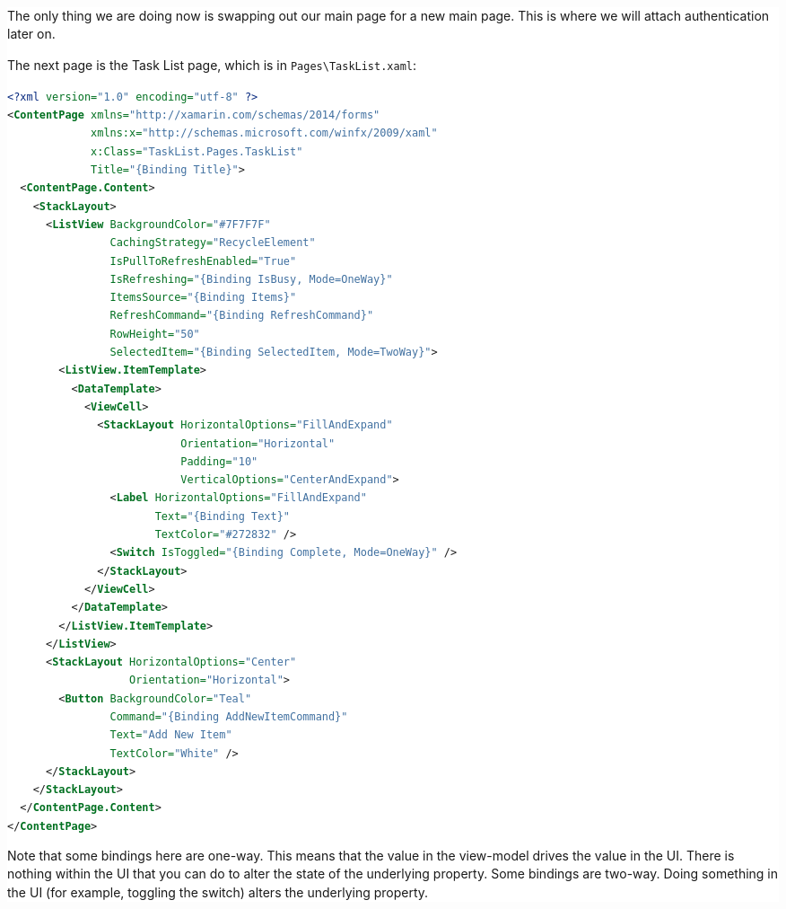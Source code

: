 The only thing we are doing now is swapping out our main page for a new main
page.  This is where we will attach authentication later on.

The next page is the Task List page, which is in `Pages\TaskList.xaml`:

```xml
<?xml version="1.0" encoding="utf-8" ?>
<ContentPage xmlns="http://xamarin.com/schemas/2014/forms"
             xmlns:x="http://schemas.microsoft.com/winfx/2009/xaml"
             x:Class="TaskList.Pages.TaskList"
             Title="{Binding Title}">
  <ContentPage.Content>
    <StackLayout>
      <ListView BackgroundColor="#7F7F7F"
                CachingStrategy="RecycleElement"
                IsPullToRefreshEnabled="True"
                IsRefreshing="{Binding IsBusy, Mode=OneWay}"
                ItemsSource="{Binding Items}"
                RefreshCommand="{Binding RefreshCommand}"
                RowHeight="50"
                SelectedItem="{Binding SelectedItem, Mode=TwoWay}">
        <ListView.ItemTemplate>
          <DataTemplate>
            <ViewCell>
              <StackLayout HorizontalOptions="FillAndExpand"
                           Orientation="Horizontal"
                           Padding="10"
                           VerticalOptions="CenterAndExpand">
                <Label HorizontalOptions="FillAndExpand"
                       Text="{Binding Text}"
                       TextColor="#272832" />
                <Switch IsToggled="{Binding Complete, Mode=OneWay}" />
              </StackLayout>
            </ViewCell>
          </DataTemplate>
        </ListView.ItemTemplate>
      </ListView>
      <StackLayout HorizontalOptions="Center"
                   Orientation="Horizontal">
        <Button BackgroundColor="Teal"
                Command="{Binding AddNewItemCommand}"
                Text="Add New Item"
                TextColor="White" />
      </StackLayout>
    </StackLayout>
  </ContentPage.Content>
</ContentPage>
```

Note that some bindings here are one-way.  This means that the value in the
view-model drives the value in the UI.  There is nothing within the UI that you
can do to alter the state of the underlying property.  Some bindings are two-way.
Doing something in the UI (for example, toggling the switch) alters the underlying
property.
